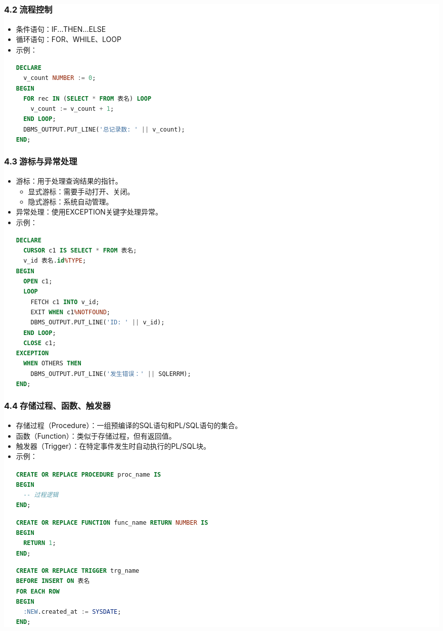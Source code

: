 ### 4.2 流程控制
- 条件语句：IF...THEN...ELSE
- 循环语句：FOR、WHILE、LOOP
- 示例：
  ```sql
  DECLARE
    v_count NUMBER := 0;
  BEGIN
    FOR rec IN (SELECT * FROM 表名) LOOP
      v_count := v_count + 1;
    END LOOP;
    DBMS_OUTPUT.PUT_LINE('总记录数: ' || v_count);
  END;
  ```

### 4.3 游标与异常处理
- 游标：用于处理查询结果的指针。
  - 显式游标：需要手动打开、关闭。
  - 隐式游标：系统自动管理。
- 异常处理：使用EXCEPTION关键字处理异常。
- 示例：
  ```sql
  DECLARE
    CURSOR c1 IS SELECT * FROM 表名;
    v_id 表名.id%TYPE;
  BEGIN
    OPEN c1;
    LOOP
      FETCH c1 INTO v_id;
      EXIT WHEN c1%NOTFOUND;
      DBMS_OUTPUT.PUT_LINE('ID: ' || v_id);
    END LOOP;
    CLOSE c1;
  EXCEPTION
    WHEN OTHERS THEN
      DBMS_OUTPUT.PUT_LINE('发生错误：' || SQLERRM);
  END;
  ```

### 4.4 存储过程、函数、触发器
- 存储过程（Procedure）：一组预编译的SQL语句和PL/SQL语句的集合。
- 函数（Function）：类似于存储过程，但有返回值。
- 触发器（Trigger）：在特定事件发生时自动执行的PL/SQL块。
- 示例：
  ```sql
  CREATE OR REPLACE PROCEDURE proc_name IS
  BEGIN
    -- 过程逻辑
  END;
  ```
  ```sql
  CREATE OR REPLACE FUNCTION func_name RETURN NUMBER IS
  BEGIN
    RETURN 1;
  END;
  ```
  ```sql
  CREATE OR REPLACE TRIGGER trg_name
  BEFORE INSERT ON 表名
  FOR EACH ROW
  BEGIN
    :NEW.created_at := SYSDATE;
  END;
  ```
